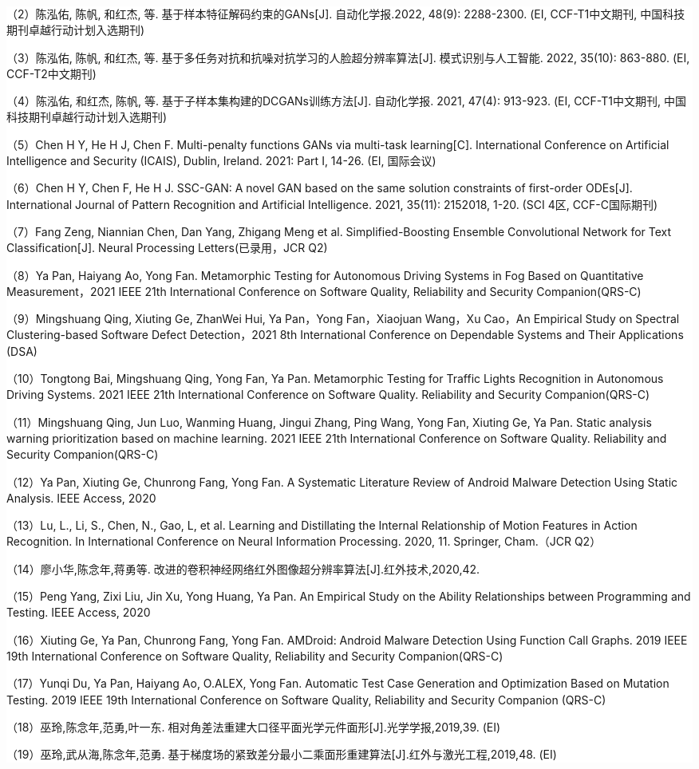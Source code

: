 （2）陈泓佑, 陈帆, 和红杰, 等. 基于样本特征解码约束的GANs[J]. 自动化学报.2022, 48(9): 2288-2300. (EI, CCF-T1中文期刊, 中国科技期刊卓越行动计划入选期刊)

（3）陈泓佑, 陈帆, 和红杰, 等. 基于多任务对抗和抗噪对抗学习的人脸超分辨率算法[J]. 模式识别与人工智能. 2022, 35(10): 863-880. (EI, CCF-T2中文期刊)

（4）陈泓佑, 和红杰, 陈帆, 等. 基于子样本集构建的DCGANs训练方法[J]. 自动化学报. 2021, 47(4): 913-923. (EI, CCF-T1中文期刊, 中国科技期刊卓越行动计划入选期刊)

（5）Chen H Y, He H J, Chen F. Multi-penalty functions GANs via multi-task learning[C]. International Conference on Artificial Intelligence and Security (ICAIS), Dublin, Ireland. 2021: Part I, 14-26. (EI, 国际会议)

（6）Chen H Y, Chen F, He H J. SSC-GAN: A novel GAN based on the same solution constraints of first-order ODEs[J]. International Journal of Pattern Recognition and Artificial Intelligence. 2021, 35(11): 2152018, 1-20. (SCI 4区, CCF-C国际期刊)

（7）Fang Zeng, Niannian Chen, Dan Yang, Zhigang Meng et al. Simplified-Boosting Ensemble Convolutional Network for Text Classification[J]. Neural Processing Letters(已录用，JCR Q2)

（8）Ya Pan, Haiyang Ao, Yong Fan. Metamorphic Testing for Autonomous Driving Systems in Fog Based on Quantitative Measurement，2021 IEEE 21th International Conference on Software Quality, Reliability and Security Companion(QRS-C)

（9）Mingshuang Qing, Xiuting Ge, ZhanWei Hui, Ya Pan，Yong Fan，Xiaojuan Wang，Xu Cao，An Empirical Study on Spectral Clustering-based Software Defect Detection，2021 8th International Conference on Dependable Systems and Their Applications (DSA)

（10）Tongtong Bai, Mingshuang Qing, Yong Fan, Ya Pan. Metamorphic Testing for Traffic Lights Recognition in Autonomous Driving Systems. 2021 IEEE 21th International Conference on Software Quality. Reliability and Security Companion(QRS-C)

（11）Mingshuang Qing, Jun Luo, Wanming Huang, Jingui Zhang, Ping Wang, Yong Fan, Xiuting Ge, Ya Pan. Static analysis warning prioritization based on machine learning. 2021 IEEE 21th International Conference on Software Quality. Reliability and Security Companion(QRS-C)

（12）Ya Pan, Xiuting Ge, Chunrong Fang, Yong Fan. A Systematic Literature Review of Android Malware Detection Using Static Analysis. IEEE Access, 2020

（13）Lu, L., Li, S., Chen, N., Gao, L, et al. Learning and Distillating the Internal Relationship of Motion Features in Action Recognition. In International Conference on Neural Information Processing. 2020, 11. Springer, Cham.（JCR Q2）

（14）廖小华,陈念年,蒋勇等. 改进的卷积神经网络红外图像超分辨率算法[J].红外技术,2020,42.

（15）Peng Yang, Zixi Liu, Jin Xu, Yong Huang, Ya Pan. An Empirical Study on the Ability Relationships between Programming and Testing. IEEE Access, 2020

（16）Xiuting Ge, Ya Pan, Chunrong Fang, Yong Fan. AMDroid: Android Malware Detection Using Function Call Graphs. 2019 IEEE 19th International Conference on Software Quality, Reliability and Security Companion(QRS-C)

（17）Yunqi Du, Ya Pan, Haiyang Ao, O.ALEX, Yong Fan. Automatic Test Case Generation and Optimization Based on Mutation Testing. 2019 IEEE 19th International Conference on Software Quality, Reliability and Security Companion (QRS-C) 

（18）巫玲,陈念年,范勇,叶一东. 相对角差法重建大口径平面光学元件面形[J].光学学报,2019,39. (EI)

（19）巫玲,武从海,陈念年,范勇. 基于梯度场的紧致差分最小二乘面形重建算法[J].红外与激光工程,2019,48. (EI)
